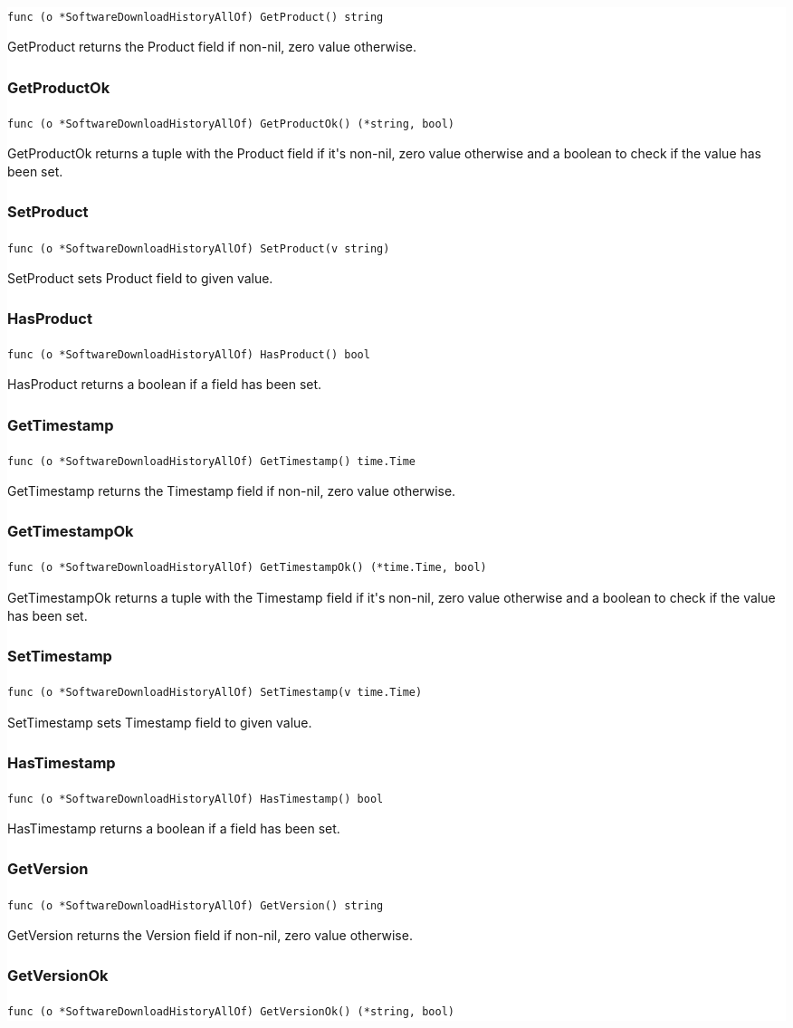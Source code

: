 `func (o *SoftwareDownloadHistoryAllOf) GetProduct() string`

GetProduct returns the Product field if non-nil, zero value otherwise.

### GetProductOk

`func (o *SoftwareDownloadHistoryAllOf) GetProductOk() (*string, bool)`

GetProductOk returns a tuple with the Product field if it's non-nil, zero value otherwise
and a boolean to check if the value has been set.

### SetProduct

`func (o *SoftwareDownloadHistoryAllOf) SetProduct(v string)`

SetProduct sets Product field to given value.

### HasProduct

`func (o *SoftwareDownloadHistoryAllOf) HasProduct() bool`

HasProduct returns a boolean if a field has been set.

### GetTimestamp

`func (o *SoftwareDownloadHistoryAllOf) GetTimestamp() time.Time`

GetTimestamp returns the Timestamp field if non-nil, zero value otherwise.

### GetTimestampOk

`func (o *SoftwareDownloadHistoryAllOf) GetTimestampOk() (*time.Time, bool)`

GetTimestampOk returns a tuple with the Timestamp field if it's non-nil, zero value otherwise
and a boolean to check if the value has been set.

### SetTimestamp

`func (o *SoftwareDownloadHistoryAllOf) SetTimestamp(v time.Time)`

SetTimestamp sets Timestamp field to given value.

### HasTimestamp

`func (o *SoftwareDownloadHistoryAllOf) HasTimestamp() bool`

HasTimestamp returns a boolean if a field has been set.

### GetVersion

`func (o *SoftwareDownloadHistoryAllOf) GetVersion() string`

GetVersion returns the Version field if non-nil, zero value otherwise.

### GetVersionOk

`func (o *SoftwareDownloadHistoryAllOf) GetVersionOk() (*string, bool)`
